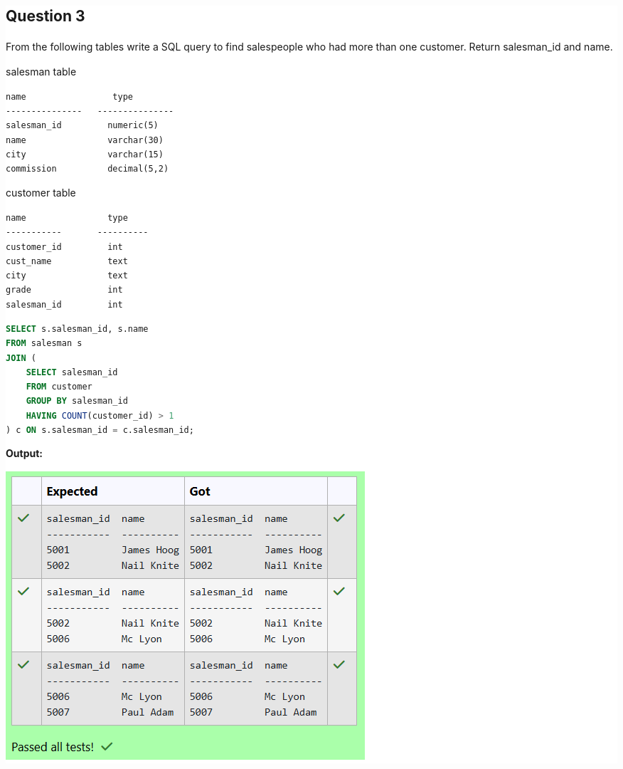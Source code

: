 **Question 3**
---
From the following tables write a SQL query to find salespeople who had more than one customer. Return salesman_id and name.

salesman table
```
name                 type
---------------   ---------------
salesman_id         numeric(5)
name                varchar(30)
city                varchar(15)
commission          decimal(5,2)
```
customer table
```
name                type
-----------       ----------
customer_id         int
cust_name           text
city                text
grade               int
salesman_id         int
```
```sql
SELECT s.salesman_id, s.name
FROM salesman s
JOIN (
    SELECT salesman_id
    FROM customer
    GROUP BY salesman_id
    HAVING COUNT(customer_id) > 1
) c ON s.salesman_id = c.salesman_id;
```

**Output:**

![alt text](Images/image-2.png)
